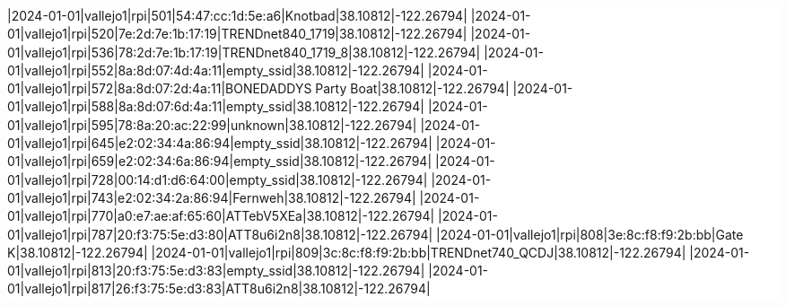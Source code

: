|2024-01-01|vallejo1|rpi|501|54:47:cc:1d:5e:a6|Knotbad|38.10812|-122.26794|
|2024-01-01|vallejo1|rpi|520|7e:2d:7e:1b:17:19|TRENDnet840_1719|38.10812|-122.26794|
|2024-01-01|vallejo1|rpi|536|78:2d:7e:1b:17:19|TRENDnet840_1719_8|38.10812|-122.26794|
|2024-01-01|vallejo1|rpi|552|8a:8d:07:4d:4a:11|empty_ssid|38.10812|-122.26794|
|2024-01-01|vallejo1|rpi|572|8a:8d:07:2d:4a:11|BONEDADDYS Party Boat|38.10812|-122.26794|
|2024-01-01|vallejo1|rpi|588|8a:8d:07:6d:4a:11|empty_ssid|38.10812|-122.26794|
|2024-01-01|vallejo1|rpi|595|78:8a:20:ac:22:99|unknown|38.10812|-122.26794|
|2024-01-01|vallejo1|rpi|645|e2:02:34:4a:86:94|empty_ssid|38.10812|-122.26794|
|2024-01-01|vallejo1|rpi|659|e2:02:34:6a:86:94|empty_ssid|38.10812|-122.26794|
|2024-01-01|vallejo1|rpi|728|00:14:d1:d6:64:00|empty_ssid|38.10812|-122.26794|
|2024-01-01|vallejo1|rpi|743|e2:02:34:2a:86:94|Fernweh|38.10812|-122.26794|
|2024-01-01|vallejo1|rpi|770|a0:e7:ae:af:65:60|ATTebV5XEa|38.10812|-122.26794|
|2024-01-01|vallejo1|rpi|787|20:f3:75:5e:d3:80|ATT8u6i2n8|38.10812|-122.26794|
|2024-01-01|vallejo1|rpi|808|3e:8c:f8:f9:2b:bb|Gate K|38.10812|-122.26794|
|2024-01-01|vallejo1|rpi|809|3c:8c:f8:f9:2b:bb|TRENDnet740_QCDJ|38.10812|-122.26794|
|2024-01-01|vallejo1|rpi|813|20:f3:75:5e:d3:83|empty_ssid|38.10812|-122.26794|
|2024-01-01|vallejo1|rpi|817|26:f3:75:5e:d3:83|ATT8u6i2n8|38.10812|-122.26794|
